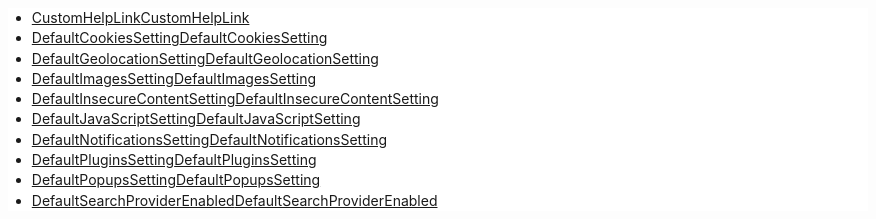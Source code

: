 - [<span data-ttu-id="1dae7-393">CustomHelpLink</span><span class="sxs-lookup"><span data-stu-id="1dae7-393">CustomHelpLink</span></span>](https://docs.microsoft.com/DeployEdge/microsoft-edge-policies#customhelplink)
- [<span data-ttu-id="1dae7-394">DefaultCookiesSetting</span><span class="sxs-lookup"><span data-stu-id="1dae7-394">DefaultCookiesSetting</span></span>](https://docs.microsoft.com/DeployEdge/microsoft-edge-policies#defaultcookiessetting)
- [<span data-ttu-id="1dae7-395">DefaultGeolocationSetting</span><span class="sxs-lookup"><span data-stu-id="1dae7-395">DefaultGeolocationSetting</span></span>](https://docs.microsoft.com/DeployEdge/microsoft-edge-policies#defaultgeolocationsetting)
- [<span data-ttu-id="1dae7-396">DefaultImagesSetting</span><span class="sxs-lookup"><span data-stu-id="1dae7-396">DefaultImagesSetting</span></span>](https://docs.microsoft.com/DeployEdge/microsoft-edge-policies#defaultimagessetting)
- [<span data-ttu-id="1dae7-397">DefaultInsecureContentSetting</span><span class="sxs-lookup"><span data-stu-id="1dae7-397">DefaultInsecureContentSetting</span></span>](https://docs.microsoft.com/DeployEdge/microsoft-edge-policies#defaultinsecurecontentsetting)
- [<span data-ttu-id="1dae7-398">DefaultJavaScriptSetting</span><span class="sxs-lookup"><span data-stu-id="1dae7-398">DefaultJavaScriptSetting</span></span>](https://docs.microsoft.com/DeployEdge/microsoft-edge-policies#defaultjavascriptsetting)
- [<span data-ttu-id="1dae7-399">DefaultNotificationsSetting</span><span class="sxs-lookup"><span data-stu-id="1dae7-399">DefaultNotificationsSetting</span></span>](https://docs.microsoft.com/DeployEdge/microsoft-edge-policies#defaultnotificationssetting)
- [<span data-ttu-id="1dae7-400">DefaultPluginsSetting</span><span class="sxs-lookup"><span data-stu-id="1dae7-400">DefaultPluginsSetting</span></span>](https://docs.microsoft.com/DeployEdge/microsoft-edge-policies#defaultpluginssetting)
- [<span data-ttu-id="1dae7-401">DefaultPopupsSetting</span><span class="sxs-lookup"><span data-stu-id="1dae7-401">DefaultPopupsSetting</span></span>](https://docs.microsoft.com/DeployEdge/microsoft-edge-policies#defaultpopupssetting)
- [<span data-ttu-id="1dae7-402">DefaultSearchProviderEnabled</span><span class="sxs-lookup"><span data-stu-id="1dae7-402">DefaultSearchProviderEnabled</span></span>](https://docs.microsoft.com/DeployEdge/microsoft-edge-policies#defaultsearchproviderenabled)
